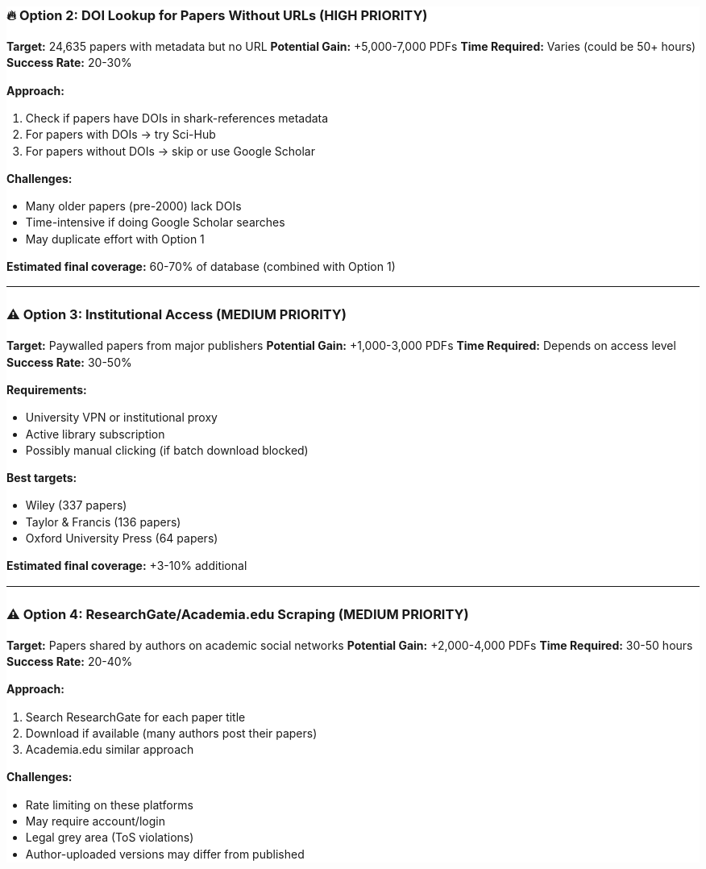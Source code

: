 ### 🔥 Option 2: DOI Lookup for Papers Without URLs (HIGH PRIORITY)
**Target:** 24,635 papers with metadata but no URL
**Potential Gain:** +5,000-7,000 PDFs
**Time Required:** Varies (could be 50+ hours)
**Success Rate:** 20-30%

**Approach:**
1. Check if papers have DOIs in shark-references metadata
2. For papers with DOIs → try Sci-Hub
3. For papers without DOIs → skip or use Google Scholar

**Challenges:**
- Many older papers (pre-2000) lack DOIs
- Time-intensive if doing Google Scholar searches
- May duplicate effort with Option 1

**Estimated final coverage:** 60-70% of database (combined with Option 1)

---

### ⚠️ Option 3: Institutional Access (MEDIUM PRIORITY)
**Target:** Paywalled papers from major publishers
**Potential Gain:** +1,000-3,000 PDFs
**Time Required:** Depends on access level
**Success Rate:** 30-50%

**Requirements:**
- University VPN or institutional proxy
- Active library subscription
- Possibly manual clicking (if batch download blocked)

**Best targets:**
- Wiley (337 papers)
- Taylor & Francis (136 papers)
- Oxford University Press (64 papers)

**Estimated final coverage:** +3-10% additional

---

### ⚠️ Option 4: ResearchGate/Academia.edu Scraping (MEDIUM PRIORITY)
**Target:** Papers shared by authors on academic social networks
**Potential Gain:** +2,000-4,000 PDFs
**Time Required:** 30-50 hours
**Success Rate:** 20-40%

**Approach:**
1. Search ResearchGate for each paper title
2. Download if available (many authors post their papers)
3. Academia.edu similar approach

**Challenges:**
- Rate limiting on these platforms
- May require account/login
- Legal grey area (ToS violations)
- Author-uploaded versions may differ from published
